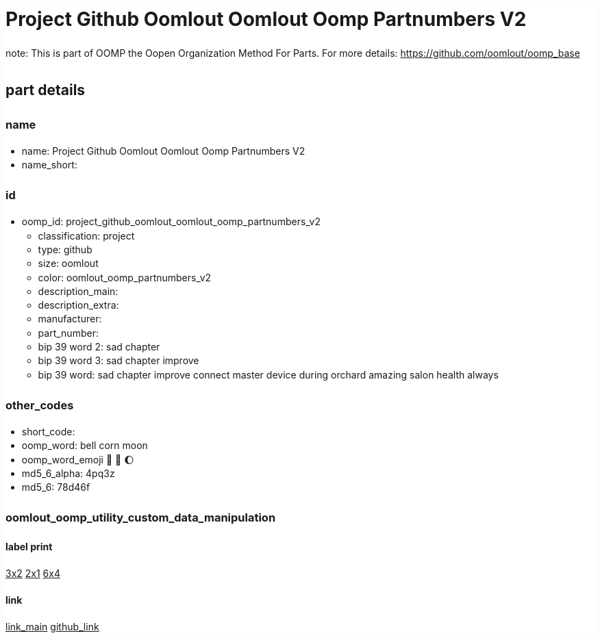 # Project Github Oomlout Oomlout Oomp Partnumbers V2  

note: This is part of OOMP the Oopen Organization Method For Parts. For more details: https://github.com/oomlout/oomp_base

##  part details





### name
* name: Project Github Oomlout Oomlout Oomp Partnumbers V2
* name_short: 
### id
* oomp_id: project_github_oomlout_oomlout_oomp_partnumbers_v2
  * classification: project
  * type: github
  * size: oomlout
  * color: oomlout_oomp_partnumbers_v2
  * description_main: 
  * description_extra: 
  * manufacturer: 
  * part_number: 
  * bip 39 word 2: sad chapter
  * bip 39 word 3: sad chapter improve
  * bip 39 word: sad chapter improve connect master device during orchard amazing salon health always

### other_codes
* short_code: 
* oomp_word: bell corn moon
* oomp_word_emoji :bell: :corn: :moon:
* md5_6_alpha: 4pq3z
* md5_6: 78d46f






### oomlout_oomp_utility_custom_data_manipulation
#### label print
[3x2](http://192.168.1.245:1112/?label=oomp%204pq3z)
[2x1](http://192.168.1.242:1112/?label=oomp%204pq3z)
[6x4](http://192.168.1.55:1112/?label=oomp%204pq3z)    

#### link

[link_main](https://github.com/oomlout/oomlout_oomp_current_version_messy/tree/main/parts/project_github_oomlout_oomlout_oomp_partnumbers_v2) [github_link](https://github.com/oomlout/oomlout_oomp_part_src/tree/main/parts/project_github_oomlout_oomlout_oomp_partnumbers_v2)                             
